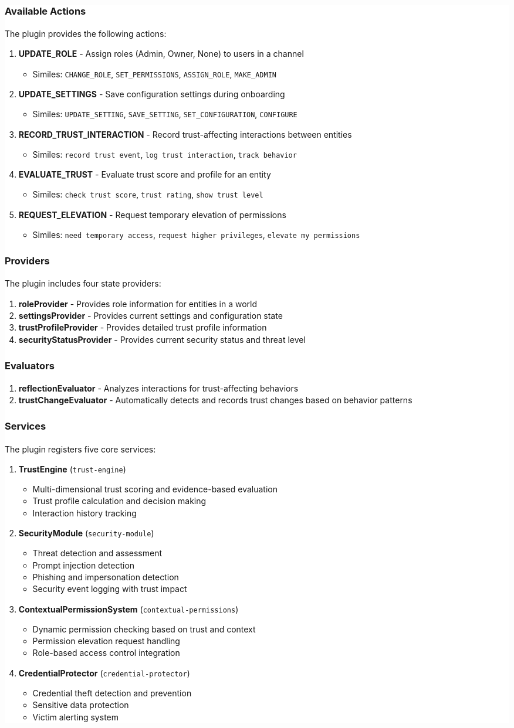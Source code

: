 ### Available Actions

The plugin provides the following actions:

1. **UPDATE_ROLE** - Assign roles (Admin, Owner, None) to users in a channel
   - Similes: `CHANGE_ROLE`, `SET_PERMISSIONS`, `ASSIGN_ROLE`, `MAKE_ADMIN`
   
2. **UPDATE_SETTINGS** - Save configuration settings during onboarding
   - Similes: `UPDATE_SETTING`, `SAVE_SETTING`, `SET_CONFIGURATION`, `CONFIGURE`
   
3. **RECORD_TRUST_INTERACTION** - Record trust-affecting interactions between entities
   - Similes: `record trust event`, `log trust interaction`, `track behavior`
   
4. **EVALUATE_TRUST** - Evaluate trust score and profile for an entity
   - Similes: `check trust score`, `trust rating`, `show trust level`
   
5. **REQUEST_ELEVATION** - Request temporary elevation of permissions
   - Similes: `need temporary access`, `request higher privileges`, `elevate my permissions`

### Providers

The plugin includes four state providers:

1. **roleProvider** - Provides role information for entities in a world
2. **settingsProvider** - Provides current settings and configuration state
3. **trustProfileProvider** - Provides detailed trust profile information
4. **securityStatusProvider** - Provides current security status and threat level

### Evaluators

1. **reflectionEvaluator** - Analyzes interactions for trust-affecting behaviors
2. **trustChangeEvaluator** - Automatically detects and records trust changes based on behavior patterns

### Services

The plugin registers five core services:

1. **TrustEngine** (`trust-engine`)
   - Multi-dimensional trust scoring and evidence-based evaluation
   - Trust profile calculation and decision making
   - Interaction history tracking

2. **SecurityModule** (`security-module`)
   - Threat detection and assessment
   - Prompt injection detection
   - Phishing and impersonation detection
   - Security event logging with trust impact

3. **ContextualPermissionSystem** (`contextual-permissions`)
   - Dynamic permission checking based on trust and context
   - Permission elevation request handling
   - Role-based access control integration

4. **CredentialProtector** (`credential-protector`)
   - Credential theft detection and prevention
   - Sensitive data protection
   - Victim alerting system
